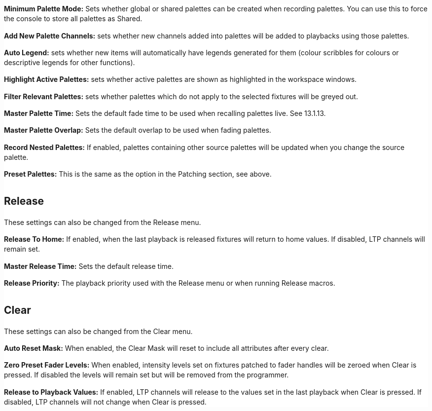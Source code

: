 **Minimum Palette Mode:** Sets whether global or shared palettes can be
created when recording palettes. You can use this to force the console
to store all palettes as Shared.

**Add New Palette Channels:** sets whether new channels added into
palettes will be added to playbacks using those palettes.

**Auto Legend:** sets whether new items will automatically have legends
generated for them (colour scribbles for colours or descriptive legends
for other functions).

**Highlight Active Palettes:** sets whether active palettes are shown as
highlighted in the workspace windows.

**Filter Relevant Palettes:** sets whether palettes which do not apply
to the selected fixtures will be greyed out.

**Master Palette Time:** Sets the default fade time to be used when
recalling palettes live. See 13.1.13.

**Master Palette Overlap:** Sets the default overlap to be used when
fading palettes.

**Record Nested Palettes:** If enabled, palettes containing other source
palettes will be updated when you change the source palette.

**Preset Palettes:** This is the same as the option in the Patching
section, see above.

Release
-------

These settings can also be changed from the Release menu.

**Release To Home:** If enabled, when the last playback is released
fixtures will return to home values. If disabled, LTP channels will
remain set.

**Master Release Time:** Sets the default release time.

**Release Priority:** The playback priority used with the Release menu
or when running Release macros.

Clear
-----

These settings can also be changed from the Clear menu.

**Auto Reset Mask:** When enabled, the Clear Mask will reset to include
all attributes after every clear.

**Zero Preset Fader Levels:** When enabled, intensity levels set on
fixtures patched to fader handles will be zeroed when Clear is pressed.
If disabled the levels will remain set but will be removed from the
programmer.

**Release to Playback Values:** If enabled, LTP channels will release to
the values set in the last playback when Clear is pressed. If disabled,
LTP channels will not change when Clear is pressed.
